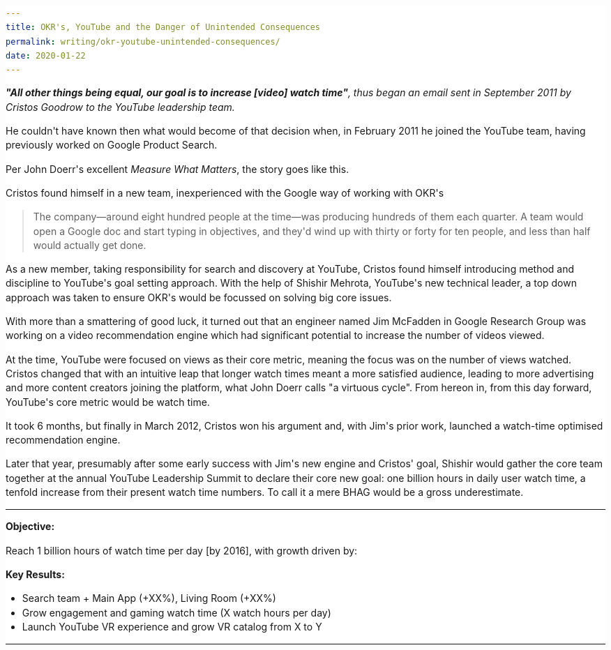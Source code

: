 ```yaml
---
title: OKR's, YouTube and the Danger of Unintended Consequences
permalink: writing/okr-youtube-unintended-consequences/
date: 2020-01-22
---
```


_**"All other things being equal, our goal is to increase [video] watch time"**, thus began an email sent in September 2011 by Cristos Goodrow to the YouTube leadership team._

He couldn't have known then what would become of that decision when, in February 2011 he joined the YouTube team, having previously worked on Google Product Search.

Per John Doerr's excellent *Measure What Matters*, the story goes like this.

Cristos found himself in a new team, inexperienced with the Google way of working with OKR's

> The company—around eight hundred people at the time—was producing hundreds of them each quarter. A team would open a Google doc and start typing in objectives, and they'd wind up with thirty or forty for ten people, and less than half would actually get done.

As a new member, taking responsibility for search and discovery at YouTube, Cristos found himself introducing method and discipline to YouTube's goal setting approach. With the help of Shishir Mehrota, YouTube's new technical leader, a top down approach was taken to ensure OKR's would be focussed on solving big core issues.

With more than a smattering of good luck, it turned out that an engineer named Jim McFadden in Google Research Group was working on a video recommendation engine which had significant potential to increase the number of videos viewed.

At the time, YouTube were focused on views as their core metric, meaning the focus was on the number of views watched. Cristos changed that with an intuitive leap that longer watch times meant a more satisfied audience, leading to more advertising and more content creators joining the platform, what John Doerr calls "a virtuous cycle". From hereon in, from this day forward, YouTube's core metric would be watch time.

It took 6 months, but finally in March 2012, Cristos won his argument and, with Jim's prior work, launched a watch-time optimised recommendation engine.

Later that year, presumably after some early success with Jim's new engine and Cristos' goal, Shishir would gather the core team together at the annual YouTube Leadership Summit to declare their core new goal: one billion hours in daily user watch time, a tenfold increase from their present watch time numbers. To call it a mere BHAG would be a gross underestimate.

---

**Objective:**

Reach 1 billion hours of watch time per day [by 2016], with growth driven by:

**Key Results:**

* Search team + Main App (+XX%), Living Room  (+XX%)
* Grow engagement and gaming watch time (X watch hours per day)
* Launch YouTube VR experience and grow VR catalog from X to Y

---
